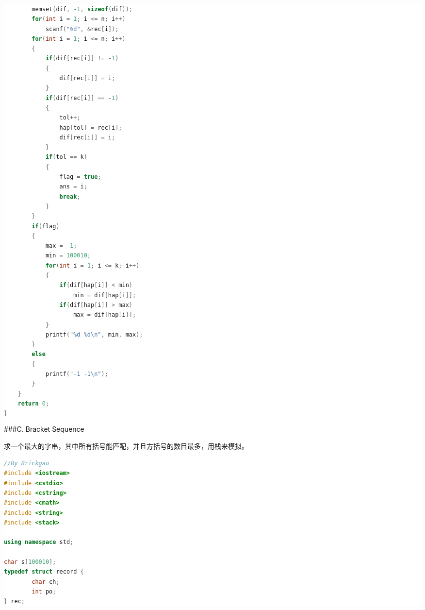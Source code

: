 ``` c++
        memset(dif, -1, sizeof(dif));
        for(int i = 1; i <= n; i++)
            scanf("%d", &rec[i]);
        for(int i = 1; i <= n; i++)
        {
            if(dif[rec[i]] != -1)
            {
                dif[rec[i]] = i;
            }
            if(dif[rec[i]] == -1)
            {
                tol++;
                hap[tol] = rec[i];
                dif[rec[i]] = i;
            }
            if(tol == k)
            {
                flag = true;
                ans = i;
                break;
            }
        }
        if(flag)
        {
            max = -1;
            min = 100010;
            for(int i = 1; i <= k; i++)
            {
                if(dif[hap[i]] < min)
                    min = dif[hap[i]];
                if(dif[hap[i]] > max)
                    max = dif[hap[i]];
            }
            printf("%d %d\n", min, max);
        }
        else
        {
            printf("-1 -1\n");
        }
    }
    return 0;
}
```

###C. Bracket Sequence

求一个最大的字串，其中所有括号能匹配，并且方括号的数目最多，用栈来模拟。

``` c++
//By Brickgao
#include <iostream>
#include <cstdio>
#include <cstring>
#include <cmath>
#include <string>
#include <stack>

using namespace std;

char s[100010];
typedef struct record {
        char ch;
        int po;
} rec;
```